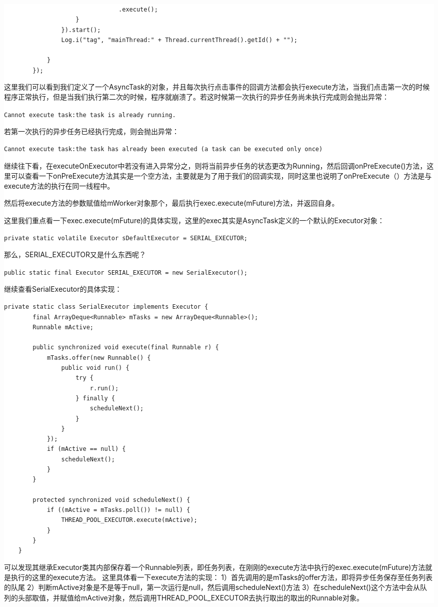 ```
                                .execute();
                    }
                }).start();
                Log.i("tag", "mainThread:" + Thread.currentThread().getId() + "");

            }
        });
```
这里我们可以看到我们定义了一个AsyncTask的对象，并且每次执行点击事件的回调方法都会执行execute方法，当我们点击第一次的时候程序正常执行，但是当我们执行第二次的时候，程序就崩溃了。若这时候第一次执行的异步任务尚未执行完成则会抛出异常：

```
Cannot execute task:the task is already running.
```
若第一次执行的异步任务已经执行完成，则会抛出异常：

```
Cannot execute task:the task has already been executed (a task can be executed only once)
```

继续往下看，在executeOnExecutor中若没有进入异常分之，则将当前异步任务的状态更改为Running，然后回调onPreExecute()方法，这里可以查看一下onPreExecute方法其实是一个空方法，主要就是为了用于我们的回调实现，同时这里也说明了onPreExecute（）方法是与execute方法的执行在同一线程中。

然后将execute方法的参数赋值给mWorker对象那个，最后执行exec.execute(mFuture)方法，并返回自身。

这里我们重点看一下exec.execute(mFuture)的具体实现，这里的exec其实是AsyncTask定义的一个默认的Executor对象：

```
private static volatile Executor sDefaultExecutor = SERIAL_EXECUTOR;
```
那么，SERIAL_EXECUTOR又是什么东西呢？

```
public static final Executor SERIAL_EXECUTOR = new SerialExecutor();
```
继续查看SerialExecutor的具体实现：

```
private static class SerialExecutor implements Executor {
        final ArrayDeque<Runnable> mTasks = new ArrayDeque<Runnable>();
        Runnable mActive;

        public synchronized void execute(final Runnable r) {
            mTasks.offer(new Runnable() {
                public void run() {
                    try {
                        r.run();
                    } finally {
                        scheduleNext();
                    }
                }
            });
            if (mActive == null) {
                scheduleNext();
            }
        }

        protected synchronized void scheduleNext() {
            if ((mActive = mTasks.poll()) != null) {
                THREAD_POOL_EXECUTOR.execute(mActive);
            }
        }
    }
```
可以发现其继承Executor类其内部保存着一个Runnable列表，即任务列表，在刚刚的execute方法中执行的exec.execute(mFuture)方法就是执行的这里的execute方法。
这里具体看一下execute方法的实现：
1）首先调用的是mTasks的offer方法，即将异步任务保存至任务列表的队尾
2）判断mActive对象是不是等于null，第一次运行是null，然后调用scheduleNext()方法
3）在scheduleNext()这个方法中会从队列的头部取值，并赋值给mActive对象，然后调用THREAD_POOL_EXECUTOR去执行取出的取出的Runnable对象。